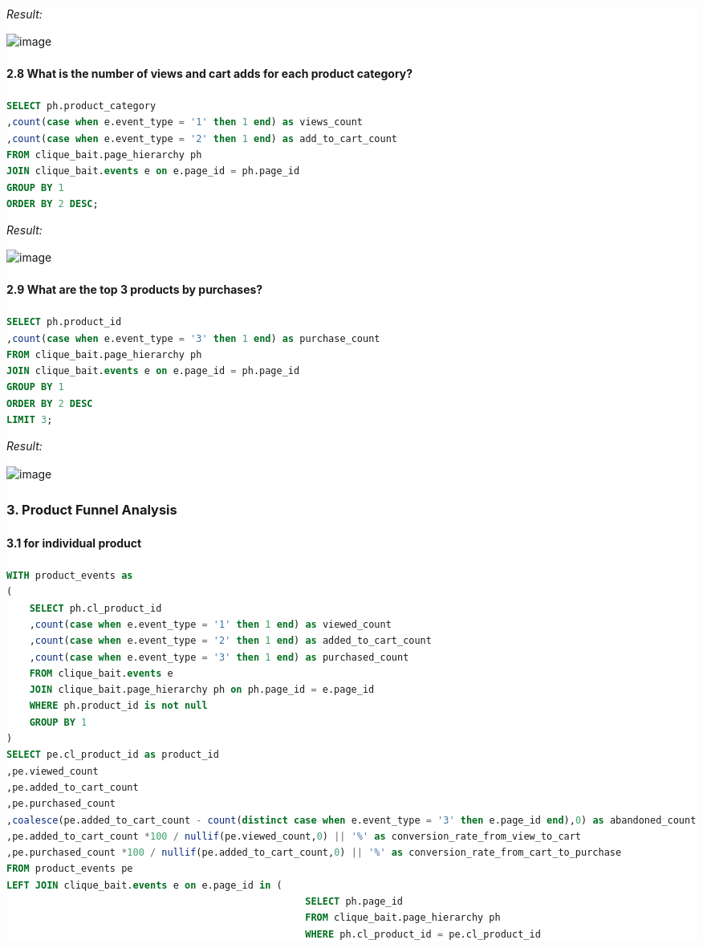 _Result:_

![image](https://github.com/user-attachments/assets/8d953e32-0ca7-44a0-8e60-2c40952f244a)

#### 2.8 What is the number of views and cart adds for each product category?
```sql
SELECT ph.product_category
,count(case when e.event_type = '1' then 1 end) as views_count
,count(case when e.event_type = '2' then 1 end) as add_to_cart_count
FROM clique_bait.page_hierarchy ph
JOIN clique_bait.events e on e.page_id = ph.page_id
GROUP BY 1
ORDER BY 2 DESC;
```

_Result:_

![image](https://github.com/user-attachments/assets/7cfad397-f492-4373-89df-fcf05519343d)

#### 2.9 What are the top 3 products by purchases?
```sql
SELECT ph.product_id
,count(case when e.event_type = '3' then 1 end) as purchase_count
FROM clique_bait.page_hierarchy ph
JOIN clique_bait.events e on e.page_id = ph.page_id
GROUP BY 1
ORDER BY 2 DESC
LIMIT 3;
```

_Result:_

![image](https://github.com/user-attachments/assets/26fb51db-06d2-4fc8-9a39-bb0bbd4658b9)

### 3. Product Funnel Analysis
#### 3.1 for individual product
```sql 
WITH product_events as
(
	SELECT ph.cl_product_id
	,count(case when e.event_type = '1' then 1 end) as viewed_count
	,count(case when e.event_type = '2' then 1 end) as added_to_cart_count	
	,count(case when e.event_type = '3' then 1 end) as purchased_count
	FROM clique_bait.events e
	JOIN clique_bait.page_hierarchy ph on ph.page_id = e.page_id
	WHERE ph.product_id is not null
	GROUP BY 1
)
SELECT pe.cl_product_id as product_id
,pe.viewed_count
,pe.added_to_cart_count
,pe.purchased_count
,coalesce(pe.added_to_cart_count - count(distinct case when e.event_type = '3' then e.page_id end),0) as abandoned_count
,pe.added_to_cart_count *100 / nullif(pe.viewed_count,0) || '%' as conversion_rate_from_view_to_cart
,pe.purchased_count *100 / nullif(pe.added_to_cart_count,0) || '%' as conversion_rate_from_cart_to_purchase
FROM product_events pe
LEFT JOIN clique_bait.events e on e.page_id in (
													SELECT ph.page_id
													FROM clique_bait.page_hierarchy ph
													WHERE ph.cl_product_id = pe.cl_product_id
```